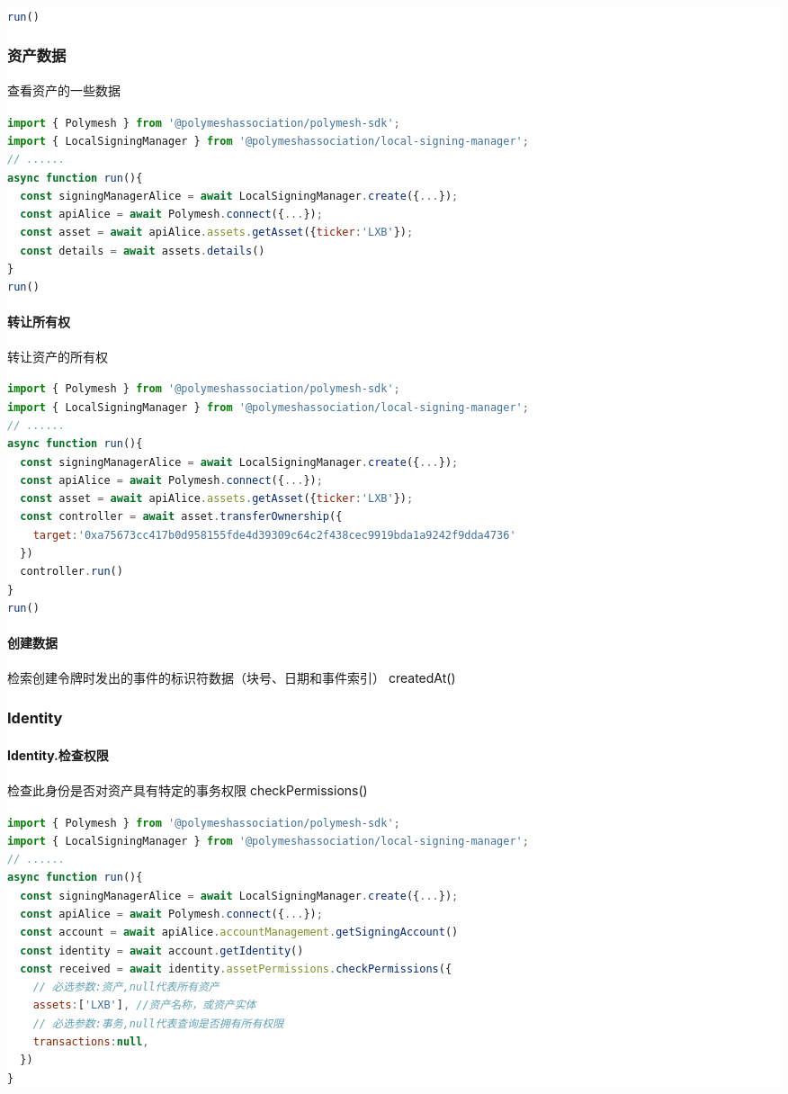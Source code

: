 ```js
run()
```

### 资产数据

查看资产的一些数据

```js
import { Polymesh } from '@polymeshassociation/polymesh-sdk';
import { LocalSigningManager } from '@polymeshassociation/local-signing-manager';
// ......
async function run(){
  const signingManagerAlice = await LocalSigningManager.create({...});
  const apiAlice = await Polymesh.connect({...});
  const asset = await apiAlice.assets.getAsset({ticker:'LXB'});
  const details = await assets.details()
}
run()
```

#### 转让所有权

转让资产的所有权

```js
import { Polymesh } from '@polymeshassociation/polymesh-sdk';
import { LocalSigningManager } from '@polymeshassociation/local-signing-manager';
// ......
async function run(){
  const signingManagerAlice = await LocalSigningManager.create({...});
  const apiAlice = await Polymesh.connect({...});
  const asset = await apiAlice.assets.getAsset({ticker:'LXB'});
  const controller = await asset.transferOwnership({
    target:'0xa75673cc417b0d958155fde4d39309c64c2f438cec9919bda1a9242f9dda4736'
  })
  controller.run()
}
run()
```

#### 创建数据

检索创建令牌时发出的事件的标识符数据（块号、日期和事件索引） createdAt()


### Identity

#### Identity.检查权限

检查此身份是否对资产具有特定的事务权限 checkPermissions()

```js
import { Polymesh } from '@polymeshassociation/polymesh-sdk';
import { LocalSigningManager } from '@polymeshassociation/local-signing-manager';
// ......
async function run(){
  const signingManagerAlice = await LocalSigningManager.create({...});
  const apiAlice = await Polymesh.connect({...});
  const account = await apiAlice.accountManagement.getSigningAccount()
  const identity = await account.getIdentity()
  const received = await identity.assetPermissions.checkPermissions({
    // 必选参数:资产,null代表所有资产
    assets:['LXB'], //资产名称，或资产实体
    // 必选参数:事务,null代表查询是否拥有所有权限
    transactions:null,
  })
}
```